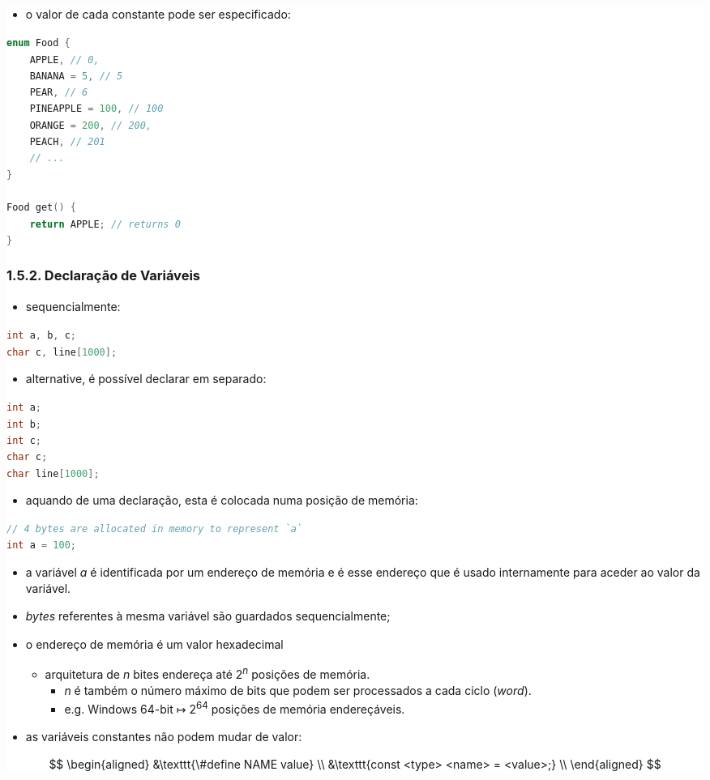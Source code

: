 - o valor de cada constante pode ser especificado:

```cpp
enum Food {
    APPLE, // 0,
    BANANA = 5, // 5
    PEAR, // 6
    PINEAPPLE = 100, // 100
    ORANGE = 200, // 200,
    PEACH, // 201
    // ...
}

Food get() {
    return APPLE; // returns 0
}
```

### 1.5.2. Declaração de Variáveis
- sequencialmente:

```cpp
int a, b, c;
char c, line[1000];
```

- alternative, é possível declarar em separado:

```cpp
int a;
int b;
int c;
char c;
char line[1000];
```

- aquando de uma declaração, esta é colocada numa posição de memória:

```cpp
// 4 bytes are allocated in memory to represent `a`
int a = 100;
```

- a variável $a$ é identificada por um endereço de memória e é esse endereço que é usado internamente para aceder ao valor da variável.
- _bytes_ referentes à mesma variável são guardados sequencialmente;
- o endereço de memória é um valor hexadecimal
  - arquitetura de $n$ bites endereça até $2^n$ posições de memória.
    - $n$ é também o número máximo de bits que podem ser processados a cada ciclo ($word$).
    - e.g. Windows 64-bit $\mapsto$ $2^{64}$ posições de memória endereçáveis.

- as variáveis constantes não podem mudar de valor:

$$
\begin{aligned}    
    &\texttt{\#define NAME value} \\
    &\texttt{const <type> <name> = <value>;} \\
\end{aligned}
$$
